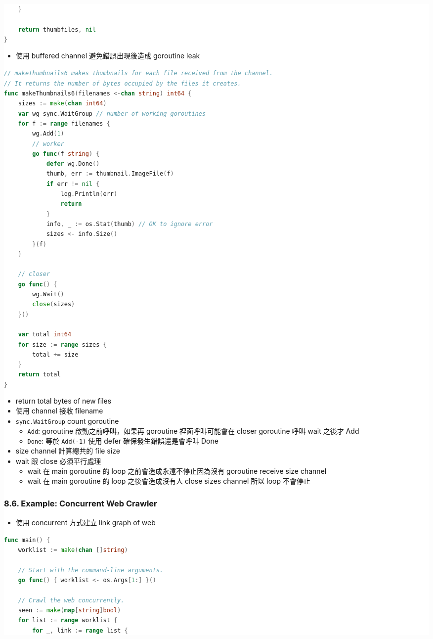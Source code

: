 ``` go
	}

	return thumbfiles, nil
}
```
* 使用 buffered channel 避免錯誤出現後造成 goroutine leak
``` go
// makeThumbnails6 makes thumbnails for each file received from the channel.
// It returns the number of bytes occupied by the files it creates.
func makeThumbnails6(filenames <-chan string) int64 {
	sizes := make(chan int64)
	var wg sync.WaitGroup // number of working goroutines
	for f := range filenames {
		wg.Add(1)
		// worker
		go func(f string) {
			defer wg.Done()
			thumb, err := thumbnail.ImageFile(f)
			if err != nil {
				log.Println(err)
				return
			}
			info, _ := os.Stat(thumb) // OK to ignore error
			sizes <- info.Size()
		}(f)
	}

	// closer
	go func() {
		wg.Wait()
		close(sizes)
	}()

	var total int64
	for size := range sizes {
		total += size
	}
	return total
}
```
* return total bytes of new files
* 使用 channel 接收 filename
* `sync.WaitGroup` count goroutine
    * `Add`: goroutine 啟動之前呼叫，如果再 goroutine 裡面呼叫可能會在 closer goroutine 呼叫 wait 之後才 Add
    * `Done`: 等於 `Add(-1)` 使用 defer 確保發生錯誤還是會呼叫 Done
*  size channel 計算總共的 file size 
*  wait 跟 close 必須平行處理
    *  wait 在 main goroutine 的 loop 之前會造成永遠不停止因為沒有 goroutine receive size channel
    *  wait 在 main goroutine 的 loop 之後會造成沒有人 close sizes channel 所以 loop 不會停止

### 8.6. Example: Concurrent Web Crawler
* 使用 concurrent 方式建立 link graph of web
``` go
func main() {
	worklist := make(chan []string)

	// Start with the command-line arguments.
	go func() { worklist <- os.Args[1:] }()

	// Crawl the web concurrently.
	seen := make(map[string]bool)
	for list := range worklist {
		for _, link := range list {
```